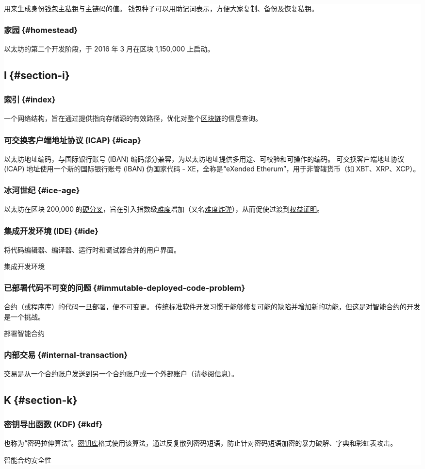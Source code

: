 用来生成身份[钱包](#wallet)主[私钥](#private-key)与主链码的值。 钱包种子可以用助记词表示，方便大家复制、备份及恢复私钥。

### 家园 {#homestead}

以太坊的第二个开发阶段，于 2016 年 3 月在区块 1,150,000 上启动。

<Divider />

## I {#section-i}

### 索引 {#index}

一个网络结构，旨在通过提供指向存储源的有效路径，优化对整个[区块链](#blockchain)的信息查询。

### 可交换客户端地址协议 (ICAP) {#icap}

以太坊地址编码，与国际银行账号 (IBAN) 编码部分兼容，为以太坊地址提供多用途、可校验和可操作的编码。 可交换客户端地址协议 (ICAP) 地址使用一个新的国际银行账号 (IBAN) 伪国家代码 - XE，全称是“eXended Etherum”，用于非管辖货币（如 XBT、XRP、XCP）。

### 冰河世纪 {#ice-age}

以太坊在区块 200,000 的[硬分叉](#hard-fork)，旨在引入指数级[难度](#difficulty)增加（又名[难度炸弹](#difficulty-bomb)），从而促使过渡到[权益证明](#pos)。

### 集成开发环境 (IDE) {#ide}

将代码编辑器、编译器、运行时和调试器合并的用户界面。

<DocLink to="/developers/docs/ides/">
  集成开发环境
</DocLink>

### 已部署代码不可变的问题 {#immutable-deployed-code-problem}

[合约](#smart-contract)（或[程序库](#library)）的代码一旦部署，便不可变更。 传统标准软件开发习惯于能够修复可能的缺陷并增加新的功能，但这是对智能合约的开发是一个挑战。

<DocLink to="/developers/docs/smart-contracts/deploying/">
  部署智能合约
</DocLink>

### 内部交易 {#internal-transaction}

[交易](#transaction)是从一个[合约账户](#contract-account)发送到另一个合约账户或一个[外部账户](#eoa)（请参阅[信息](#message)）。

<Divider />

## K {#section-k}

### 密钥导出函数 (KDF) {#kdf}

也称为“密码拉伸算法”。[密钥库](#keystore-file)格式使用该算法，通过反复散列密码短语，防止针对密码短语加密的暴力破解、字典和彩虹表攻击。

<DocLink to="/developers/docs/smart-contracts/security/">
  智能合约安全性
</DocLink>
